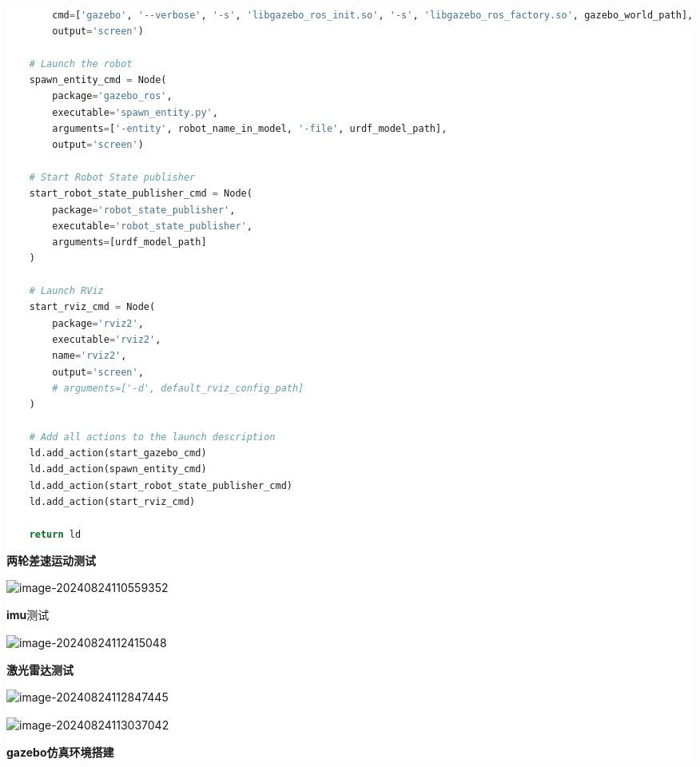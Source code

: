 ```python
        cmd=['gazebo', '--verbose', '-s', 'libgazebo_ros_init.so', '-s', 'libgazebo_ros_factory.so', gazebo_world_path],
        output='screen')
        
    # Launch the robot
    spawn_entity_cmd = Node(
        package='gazebo_ros',
        executable='spawn_entity.py',
        arguments=['-entity', robot_name_in_model, '-file', urdf_model_path],
        output='screen')
    
    # Start Robot State publisher
    start_robot_state_publisher_cmd = Node(
        package='robot_state_publisher',
        executable='robot_state_publisher',
        arguments=[urdf_model_path]
    )

    # Launch RViz
    start_rviz_cmd = Node(
        package='rviz2',
        executable='rviz2',
        name='rviz2',
        output='screen',
        # arguments=['-d', default_rviz_config_path]
    )

    # Add all actions to the launch description
    ld.add_action(start_gazebo_cmd)
    ld.add_action(spawn_entity_cmd)
    ld.add_action(start_robot_state_publisher_cmd)
    ld.add_action(start_rviz_cmd)

    return ld

```

**两轮差速运动测试**

![image-20240824110559352](C:\Users\renhongtuu\AppData\Roaming\Typora\typora-user-images\image-20240824110559352.png)

**imu**测试

![image-20240824112415048](C:\Users\renhongtuu\AppData\Roaming\Typora\typora-user-images\image-20240824112415048.png)

**激光雷达测试**

![image-20240824112847445](C:\Users\renhongtuu\AppData\Roaming\Typora\typora-user-images\image-20240824112847445.png)

![image-20240824113037042](C:\Users\renhongtuu\AppData\Roaming\Typora\typora-user-images\image-20240824113037042.png)

**gazebo仿真环境搭建**
